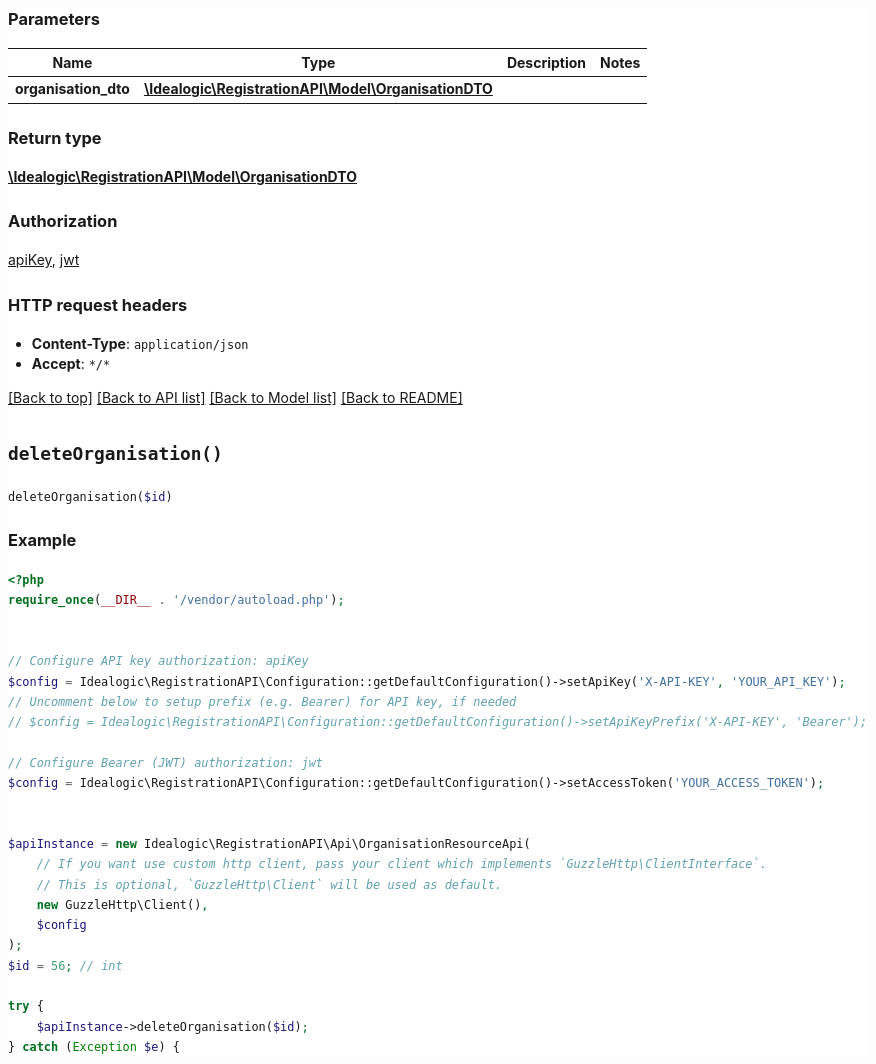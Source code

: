 ```php
```

### Parameters

| Name | Type | Description  | Notes |
| ------------- | ------------- | ------------- | ------------- |
| **organisation_dto** | [**\Idealogic\RegistrationAPI\Model\OrganisationDTO**](../Model/OrganisationDTO.md)|  | |

### Return type

[**\Idealogic\RegistrationAPI\Model\OrganisationDTO**](../Model/OrganisationDTO.md)

### Authorization

[apiKey](../../README.md#apiKey), [jwt](../../README.md#jwt)

### HTTP request headers

- **Content-Type**: `application/json`
- **Accept**: `*/*`

[[Back to top]](#) [[Back to API list]](../../README.md#endpoints)
[[Back to Model list]](../../README.md#models)
[[Back to README]](../../README.md)

## `deleteOrganisation()`

```php
deleteOrganisation($id)
```



### Example

```php
<?php
require_once(__DIR__ . '/vendor/autoload.php');


// Configure API key authorization: apiKey
$config = Idealogic\RegistrationAPI\Configuration::getDefaultConfiguration()->setApiKey('X-API-KEY', 'YOUR_API_KEY');
// Uncomment below to setup prefix (e.g. Bearer) for API key, if needed
// $config = Idealogic\RegistrationAPI\Configuration::getDefaultConfiguration()->setApiKeyPrefix('X-API-KEY', 'Bearer');

// Configure Bearer (JWT) authorization: jwt
$config = Idealogic\RegistrationAPI\Configuration::getDefaultConfiguration()->setAccessToken('YOUR_ACCESS_TOKEN');


$apiInstance = new Idealogic\RegistrationAPI\Api\OrganisationResourceApi(
    // If you want use custom http client, pass your client which implements `GuzzleHttp\ClientInterface`.
    // This is optional, `GuzzleHttp\Client` will be used as default.
    new GuzzleHttp\Client(),
    $config
);
$id = 56; // int

try {
    $apiInstance->deleteOrganisation($id);
} catch (Exception $e) {
```